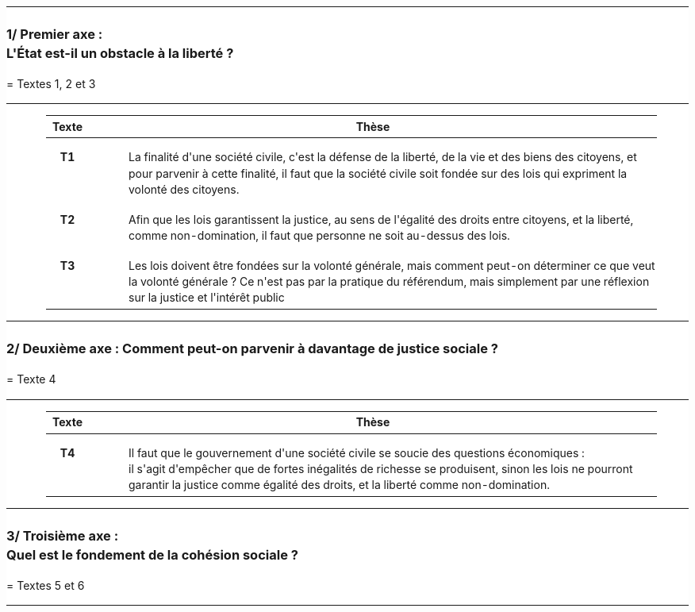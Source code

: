 
---

### 1/ Premier axe : <br>L'État est-il un obstacle à la liberté ?
= Textes 1, 2 et 3

---

<style scoped>
table {padding-left:20px; padding-right:20px;}
table td:nth-of-type(1) {width:120px; text-align:center;}
table td:nth-of-type(2) {padding-right:0;}
</style>

Texte | Thèse
------- | -------
**T1** | La finalité d'une société civile, c'est la défense de la liberté, de la vie et des biens des citoyens, et pour parvenir à cette finalité, il faut que la société civile soit fondée sur des lois qui expriment la volonté des citoyens.
**T2** | Afin que les lois garantissent la justice, au sens de l'égalité des droits entre citoyens, et la liberté, comme non-domination, il faut que personne ne soit au-dessus des lois.
**T3** | Les lois doivent être fondées sur la volonté générale, mais comment peut-on déterminer ce que veut la volonté générale ? Ce n'est pas par la pratique du référendum, mais simplement par une réflexion sur la justice et l'intérêt public



---

### 2/ Deuxième axe : Comment peut-on parvenir à davantage de justice sociale ?
= Texte 4

---

<style scoped>
table {padding-left:50px; padding-right:40px;}
td {padding-top:1em}
table td:nth-of-type(1) {width:40px; text-align:center;}
table td:nth-of-type(2) {padding-left:50px;}
</style>

Texte | Thèse
------- | -------
**T4** | Il faut que le gouvernement d'une société civile se soucie des questions économiques : <br>il s'agit d'empêcher que de fortes inégalités de richesse se produisent, sinon les lois ne pourront garantir la justice comme égalité des droits, et la liberté comme non-domination.



---

### 3/ Troisième axe : <br>Quel est le fondement de la cohésion sociale ?
= Textes 5 et 6

---
